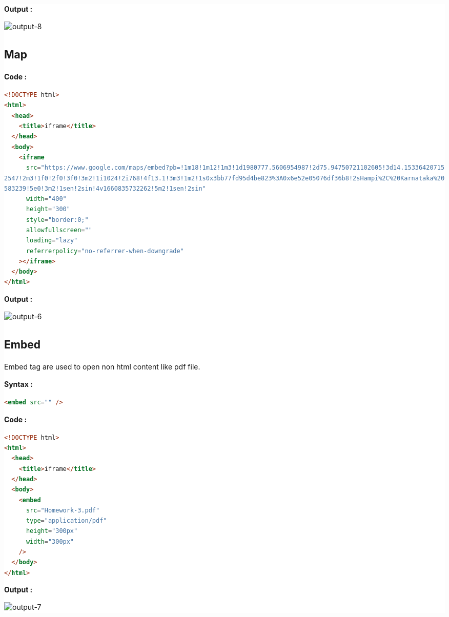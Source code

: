 **Output :**

<img src="/icp/09/output-8.png" alt="output-8" width="600px"/>

## Map

**Code :**

```html
<!DOCTYPE html>
<html>
  <head>
    <title>iframe</title>
  </head>
  <body>
    <iframe
      src="https://www.google.com/maps/embed?pb=!1m18!1m12!1m3!1d1980777.5606954987!2d75.94750721102605!3d14.153364207152547!2m3!1f0!2f0!3f0!3m2!1i1024!2i768!4f13.1!3m3!1m2!1s0x3bb77fd95d4be823%3A0x6e52e05076df36b8!2sHampi%2C%20Karnataka%20583239!5e0!3m2!1sen!2sin!4v1660835732262!5m2!1sen!2sin"
      width="400"
      height="300"
      style="border:0;"
      allowfullscreen=""
      loading="lazy"
      referrerpolicy="no-referrer-when-downgrade"
    ></iframe>
  </body>
</html>
```

**Output :**

<img src="/icp/09/output-6.png" alt="output-6" width="600px"/>

## Embed

Embed tag are used to open non html content like pdf file.

**Syntax :**

```html
<embed src="" />
```

**Code :**

```html
<!DOCTYPE html>
<html>
  <head>
    <title>iframe</title>
  </head>
  <body>
    <embed
      src="Homework-3.pdf"
      type="application/pdf"
      height="300px"
      width="300px"
    />
  </body>
</html>
```

**Output :**

<img src="/icp/09/output-7.png" alt="output-7" width="600px"/>
